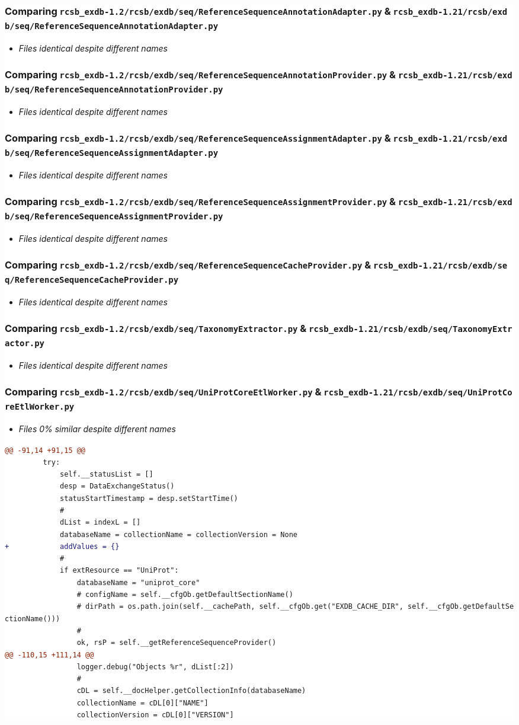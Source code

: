 ### Comparing `rcsb_exdb-1.2/rcsb/exdb/seq/ReferenceSequenceAnnotationAdapter.py` & `rcsb_exdb-1.21/rcsb/exdb/seq/ReferenceSequenceAnnotationAdapter.py`

 * *Files identical despite different names*

### Comparing `rcsb_exdb-1.2/rcsb/exdb/seq/ReferenceSequenceAnnotationProvider.py` & `rcsb_exdb-1.21/rcsb/exdb/seq/ReferenceSequenceAnnotationProvider.py`

 * *Files identical despite different names*

### Comparing `rcsb_exdb-1.2/rcsb/exdb/seq/ReferenceSequenceAssignmentAdapter.py` & `rcsb_exdb-1.21/rcsb/exdb/seq/ReferenceSequenceAssignmentAdapter.py`

 * *Files identical despite different names*

### Comparing `rcsb_exdb-1.2/rcsb/exdb/seq/ReferenceSequenceAssignmentProvider.py` & `rcsb_exdb-1.21/rcsb/exdb/seq/ReferenceSequenceAssignmentProvider.py`

 * *Files identical despite different names*

### Comparing `rcsb_exdb-1.2/rcsb/exdb/seq/ReferenceSequenceCacheProvider.py` & `rcsb_exdb-1.21/rcsb/exdb/seq/ReferenceSequenceCacheProvider.py`

 * *Files identical despite different names*

### Comparing `rcsb_exdb-1.2/rcsb/exdb/seq/TaxonomyExtractor.py` & `rcsb_exdb-1.21/rcsb/exdb/seq/TaxonomyExtractor.py`

 * *Files identical despite different names*

### Comparing `rcsb_exdb-1.2/rcsb/exdb/seq/UniProtCoreEtlWorker.py` & `rcsb_exdb-1.21/rcsb/exdb/seq/UniProtCoreEtlWorker.py`

 * *Files 0% similar despite different names*

```diff
@@ -91,14 +91,15 @@
         try:
             self.__statusList = []
             desp = DataExchangeStatus()
             statusStartTimestamp = desp.setStartTime()
             #
             dList = indexL = []
             databaseName = collectionName = collectionVersion = None
+            addValues = {}
             #
             if extResource == "UniProt":
                 databaseName = "uniprot_core"
                 # configName = self.__cfgOb.getDefaultSectionName()
                 # dirPath = os.path.join(self.__cachePath, self.__cfgOb.get("EXDB_CACHE_DIR", self.__cfgOb.getDefaultSectionName()))
                 #
                 ok, rsP = self.__getReferenceSequenceProvider()
@@ -110,15 +111,14 @@
                 logger.debug("Objects %r", dList[:2])
                 #
                 cDL = self.__docHelper.getCollectionInfo(databaseName)
                 collectionName = cDL[0]["NAME"]
                 collectionVersion = cDL[0]["VERSION"]
```